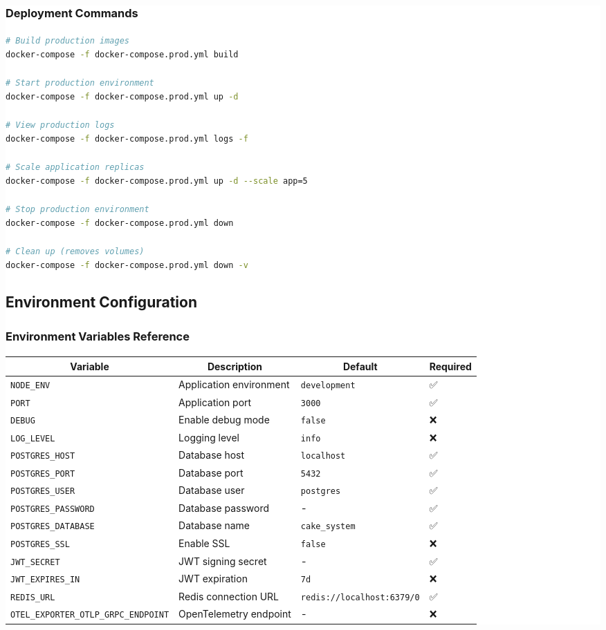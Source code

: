### Deployment Commands

```bash
# Build production images
docker-compose -f docker-compose.prod.yml build

# Start production environment
docker-compose -f docker-compose.prod.yml up -d

# View production logs
docker-compose -f docker-compose.prod.yml logs -f

# Scale application replicas
docker-compose -f docker-compose.prod.yml up -d --scale app=5

# Stop production environment
docker-compose -f docker-compose.prod.yml down

# Clean up (removes volumes)
docker-compose -f docker-compose.prod.yml down -v
```

## Environment Configuration

### Environment Variables Reference

| Variable | Description | Default | Required |
|----------|-------------|---------|----------|
| `NODE_ENV` | Application environment | `development` | ✅ |
| `PORT` | Application port | `3000` | ✅ |
| `DEBUG` | Enable debug mode | `false` | ❌ |
| `LOG_LEVEL` | Logging level | `info` | ❌ |
| `POSTGRES_HOST` | Database host | `localhost` | ✅ |
| `POSTGRES_PORT` | Database port | `5432` | ✅ |
| `POSTGRES_USER` | Database user | `postgres` | ✅ |
| `POSTGRES_PASSWORD` | Database password | - | ✅ |
| `POSTGRES_DATABASE` | Database name | `cake_system` | ✅ |
| `POSTGRES_SSL` | Enable SSL | `false` | ❌ |
| `JWT_SECRET` | JWT signing secret | - | ✅ |
| `JWT_EXPIRES_IN` | JWT expiration | `7d` | ❌ |
| `REDIS_URL` | Redis connection URL | `redis://localhost:6379/0` | ✅ |
| `OTEL_EXPORTER_OTLP_GRPC_ENDPOINT` | OpenTelemetry endpoint | - | ❌ |
